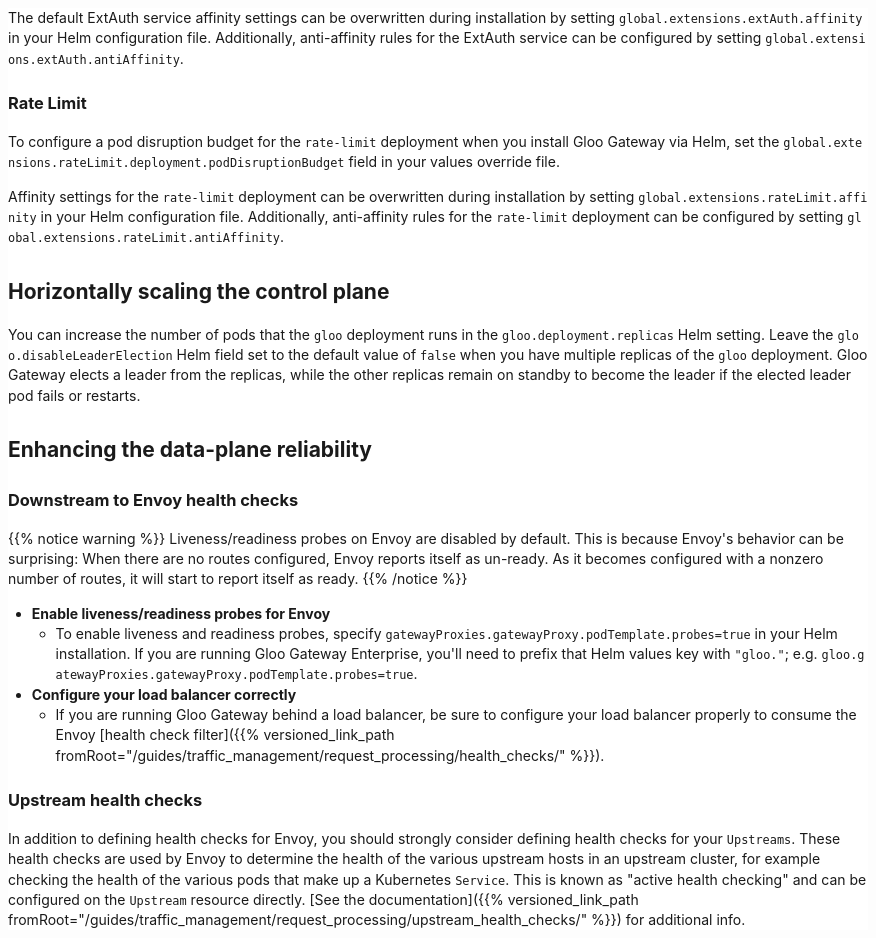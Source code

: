
 The default ExtAuth service affinity settings can be overwritten during installation by setting `global.extensions.extAuth.affinity` in your Helm configuration file. Additionally, anti-affinity rules for the ExtAuth service can be configured by setting `global.extensions.extAuth.antiAffinity`.

### Rate Limit

To configure a pod disruption budget for the `rate-limit` deployment when you install Gloo Gateway via Helm, set the `global.extensions.rateLimit.deployment.podDisruptionBudget` field in your values override file.

Affinity settings for the `rate-limit` deployment can be overwritten during installation by setting `global.extensions.rateLimit.affinity` in your Helm configuration file. Additionally, anti-affinity rules for the `rate-limit` deployment can be configured by setting `global.extensions.rateLimit.antiAffinity`.

## Horizontally scaling the control plane

You can increase the number of pods that the `gloo` deployment runs in the `gloo.deployment.replicas` Helm setting. Leave the `gloo.disableLeaderElection` Helm field set to the default value of `false` when you have multiple replicas of the `gloo` deployment. Gloo Gateway elects a leader from the replicas, while the other replicas remain on standby to become the leader if the elected leader pod fails or restarts.

## Enhancing the data-plane reliability

### Downstream to Envoy health checks

{{% notice warning %}}
Liveness/readiness probes on Envoy are disabled by default. This is because Envoy's behavior can be surprising: When there are no
routes configured, Envoy reports itself as un-ready. As it becomes configured with a nonzero number of routes, it will start to
report itself as ready.
{{% /notice %}}

* **Enable liveness/readiness probes for Envoy**
    - To enable liveness and readiness probes, specify `gatewayProxies.gatewayProxy.podTemplate.probes=true` in your Helm installation.
If you are running Gloo Gateway Enterprise, you'll need to prefix that Helm values key with `"gloo."`; e.g. `gloo.gatewayProxies.gatewayProxy.podTemplate.probes=true`.
* **Configure your load balancer correctly**
    - If you are running Gloo Gateway behind a load balancer, be sure to configure your load balancer properly to consume the Envoy [health check filter]({{% versioned_link_path fromRoot="/guides/traffic_management/request_processing/health_checks/" %}}).

### Upstream health checks

In addition to defining health checks for Envoy, you should strongly consider defining health checks for your `Upstreams`.
These health checks are used by Envoy to determine the health of the various upstream hosts in an upstream cluster, for example checking the health of the various pods that make up a Kubernetes `Service`. This is known as "active health checking" and can be configured on the `Upstream` resource directly.
[See the documentation]({{% versioned_link_path fromRoot="/guides/traffic_management/request_processing/upstream_health_checks/" %}}) for additional info.
